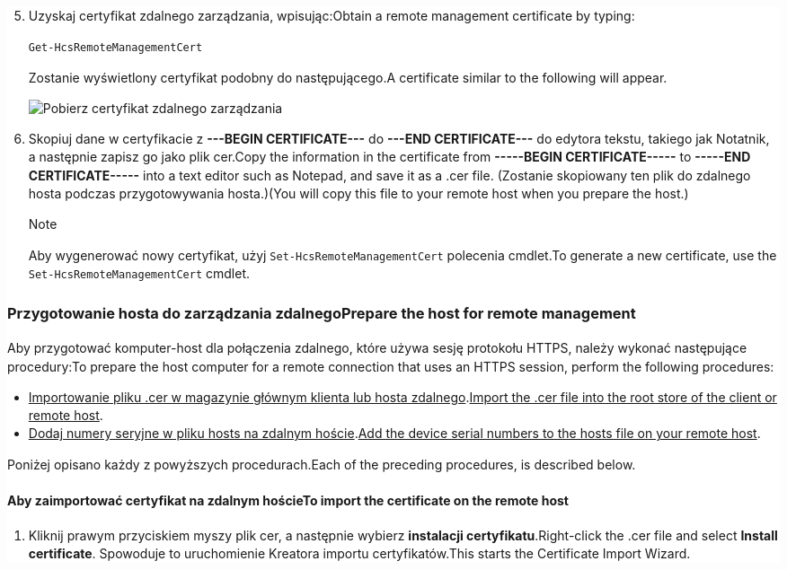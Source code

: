 5. <span data-ttu-id="975be-205">Uzyskaj certyfikat zdalnego zarządzania, wpisując:</span><span class="sxs-lookup"><span data-stu-id="975be-205">Obtain a remote management certificate by typing:</span></span> 
   
     `Get-HcsRemoteManagementCert`
   
    <span data-ttu-id="975be-206">Zostanie wyświetlony certyfikat podobny do następującego.</span><span class="sxs-lookup"><span data-stu-id="975be-206">A certificate similar to the following will appear.</span></span>
   
    ![Pobierz certyfikat zdalnego zarządzania](./media/storsimple-remote-connect/HCS_GetRemoteManagementCertificate.png)
6. <span data-ttu-id="975be-208">Skopiuj dane w certyfikacie z **---BEGIN CERTIFICATE---** do **---END CERTIFICATE---** do edytora tekstu, takiego jak Notatnik, a następnie zapisz go jako plik cer.</span><span class="sxs-lookup"><span data-stu-id="975be-208">Copy the information in the certificate from **-----BEGIN CERTIFICATE-----** to **-----END CERTIFICATE-----** into a text editor such as Notepad, and save it as a .cer file.</span></span> <span data-ttu-id="975be-209">(Zostanie skopiowany ten plik do zdalnego hosta podczas przygotowywania hosta.)</span><span class="sxs-lookup"><span data-stu-id="975be-209">(You will copy this file to your remote host when you prepare the host.)</span></span>
   
   > [!NOTE]
   > <span data-ttu-id="975be-210">Aby wygenerować nowy certyfikat, użyj `Set-HcsRemoteManagementCert` polecenia cmdlet.</span><span class="sxs-lookup"><span data-stu-id="975be-210">To generate a new certificate, use the `Set-HcsRemoteManagementCert` cmdlet.</span></span>
   
### <a name="prepare-the-host-for-remote-management"></a><span data-ttu-id="975be-211">Przygotowanie hosta do zarządzania zdalnego</span><span class="sxs-lookup"><span data-stu-id="975be-211">Prepare the host for remote management</span></span>

<span data-ttu-id="975be-212">Aby przygotować komputer-host dla połączenia zdalnego, które używa sesję protokołu HTTPS, należy wykonać następujące procedury:</span><span class="sxs-lookup"><span data-stu-id="975be-212">To prepare the host computer for a remote connection that uses an HTTPS session, perform the following procedures:</span></span>

* <span data-ttu-id="975be-213">[Importowanie pliku .cer w magazynie głównym klienta lub hosta zdalnego](#to-import-the-certificate-on-the-remote-host).</span><span class="sxs-lookup"><span data-stu-id="975be-213">[Import the .cer file into the root store of the client or remote host](#to-import-the-certificate-on-the-remote-host).</span></span>
* <span data-ttu-id="975be-214">[Dodaj numery seryjne w pliku hosts na zdalnym hoście](#to-add-device-serial-numbers-to-the-remote-host).</span><span class="sxs-lookup"><span data-stu-id="975be-214">[Add the device serial numbers to the hosts file on your remote host](#to-add-device-serial-numbers-to-the-remote-host).</span></span>

<span data-ttu-id="975be-215">Poniżej opisano każdy z powyższych procedurach.</span><span class="sxs-lookup"><span data-stu-id="975be-215">Each of the preceding procedures, is described below.</span></span>

#### <a name="to-import-the-certificate-on-the-remote-host"></a><span data-ttu-id="975be-216">Aby zaimportować certyfikat na zdalnym hoście</span><span class="sxs-lookup"><span data-stu-id="975be-216">To import the certificate on the remote host</span></span>
1. <span data-ttu-id="975be-217">Kliknij prawym przyciskiem myszy plik cer, a następnie wybierz **instalacji certyfikatu**.</span><span class="sxs-lookup"><span data-stu-id="975be-217">Right-click the .cer file and select **Install certificate**.</span></span> <span data-ttu-id="975be-218">Spowoduje to uruchomienie Kreatora importu certyfikatów.</span><span class="sxs-lookup"><span data-stu-id="975be-218">This starts the Certificate Import Wizard.</span></span>
   